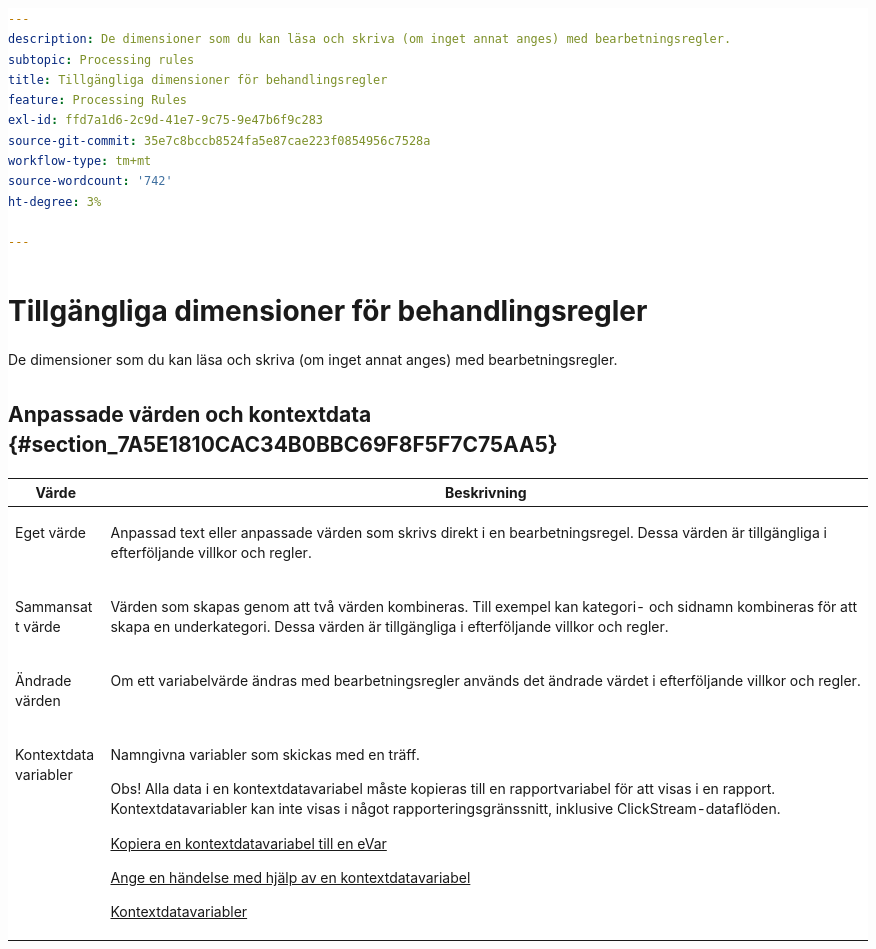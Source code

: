 ```yaml
---
description: De dimensioner som du kan läsa och skriva (om inget annat anges) med bearbetningsregler.
subtopic: Processing rules
title: Tillgängliga dimensioner för behandlingsregler
feature: Processing Rules
exl-id: ffd7a1d6-2c9d-41e7-9c75-9e47b6f9c283
source-git-commit: 35e7c8bccb8524fa5e87cae223f0854956c7528a
workflow-type: tm+mt
source-wordcount: '742'
ht-degree: 3%

---
```


# Tillgängliga dimensioner för behandlingsregler

De dimensioner som du kan läsa och skriva (om inget annat anges) med bearbetningsregler.

## Anpassade värden och kontextdata {#section_7A5E1810CAC34B0BBC69F8F5F7C75AA5}

<table id="table_5011C501D5DC489E87A42FFC51DEB40D"> 
 <thead> 
  <tr> 
   <th colname="col1" class="entry"> Värde </th> 
   <th colname="col2" class="entry"> Beskrivning </th> 
  </tr> 
 </thead>
 <tbody> 
  <tr> 
   <td colname="col1"> <p>Eget värde </p> </td> 
   <td colname="col2"> <p>Anpassad text eller anpassade värden som skrivs direkt i en bearbetningsregel. Dessa värden är tillgängliga i efterföljande villkor och regler. </p> </td> 
  </tr> 
  <tr> 
   <td colname="col1"> <p>Sammansatt värde </p> </td> 
   <td colname="col2"> <p>Värden som skapas genom att två värden kombineras. Till exempel kan kategori- och sidnamn kombineras för att skapa en underkategori. Dessa värden är tillgängliga i efterföljande villkor och regler. </p> </td> 
  </tr> 
  <tr> 
   <td colname="col1"> <p>Ändrade värden </p> </td> 
   <td colname="col2"> <p>Om ett variabelvärde ändras med bearbetningsregler används det ändrade värdet i efterföljande villkor och regler. </p> </td> 
  </tr> 
  <tr> 
   <td colname="col1"> <p>Kontextdatavariabler </p> </td> 
   <td colname="col2"> <p>Namngivna variabler som skickas med en träff. </p> <p>Obs! Alla data i en kontextdatavariabel måste kopieras till en rapportvariabel för att visas i en rapport. Kontextdatavariabler kan inte visas i något rapporteringsgränssnitt, inklusive ClickStream-dataflöden. </p> <p> <a href="/help/admin/admin/c-manage-report-suites/c-edit-report-suites/general/c-processing-rules/processing-rules-examples/processing-rules-copy-context-data.md"> Kopiera en kontextdatavariabel till en eVar </a> </p> <p> <a href="/help/admin/admin/c-manage-report-suites/c-edit-report-suites/general/c-processing-rules/processing-rules-examples/processing-rules-copy-context-data-event.md"> Ange en händelse med hjälp av en kontextdatavariabel </a> </p> <p> <a href="/help/implement/vars/page-vars/contextdata.md"> Kontextdatavariabler</a> </p> </td> 
  </tr> 
 </tbody> 
</table>
